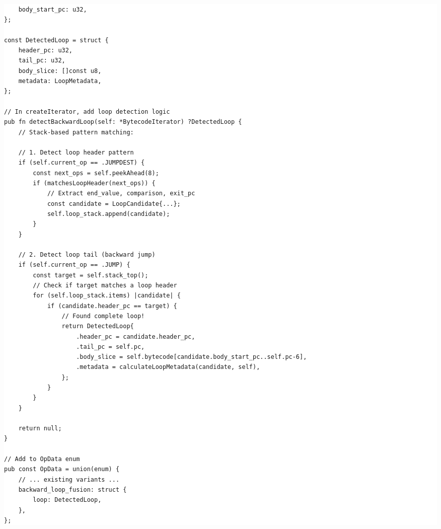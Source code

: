 ```zig
    body_start_pc: u32,
};

const DetectedLoop = struct {
    header_pc: u32,
    tail_pc: u32,
    body_slice: []const u8,
    metadata: LoopMetadata,
};

// In createIterator, add loop detection logic
pub fn detectBackwardLoop(self: *BytecodeIterator) ?DetectedLoop {
    // Stack-based pattern matching:
    
    // 1. Detect loop header pattern
    if (self.current_op == .JUMPDEST) {
        const next_ops = self.peekAhead(8);
        if (matchesLoopHeader(next_ops)) {
            // Extract end_value, comparison, exit_pc
            const candidate = LoopCandidate{...};
            self.loop_stack.append(candidate);
        }
    }
    
    // 2. Detect loop tail (backward jump)
    if (self.current_op == .JUMP) {
        const target = self.stack_top();
        // Check if target matches a loop header
        for (self.loop_stack.items) |candidate| {
            if (candidate.header_pc == target) {
                // Found complete loop!
                return DetectedLoop{
                    .header_pc = candidate.header_pc,
                    .tail_pc = self.pc,
                    .body_slice = self.bytecode[candidate.body_start_pc..self.pc-6],
                    .metadata = calculateLoopMetadata(candidate, self),
                };
            }
        }
    }
    
    return null;
}

// Add to OpData enum
pub const OpData = union(enum) {
    // ... existing variants ...
    backward_loop_fusion: struct {
        loop: DetectedLoop,
    },
};
```
